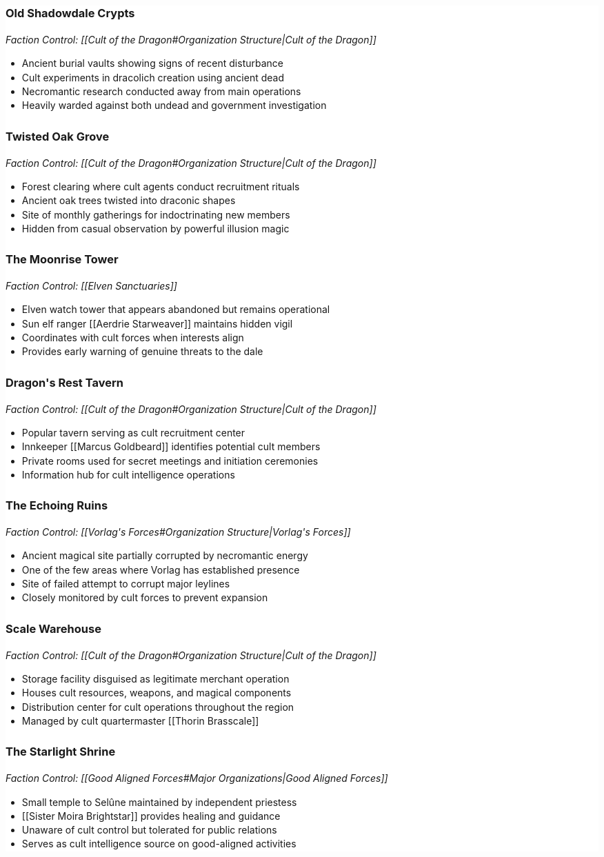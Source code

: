 ### **Old Shadowdale Crypts**
*Faction Control: [[Cult of the Dragon#Organization Structure|Cult of the Dragon]]*
- Ancient burial vaults showing signs of recent disturbance
- Cult experiments in dracolich creation using ancient dead
- Necromantic research conducted away from main operations
- Heavily warded against both undead and government investigation

### **Twisted Oak Grove**
*Faction Control: [[Cult of the Dragon#Organization Structure|Cult of the Dragon]]*
- Forest clearing where cult agents conduct recruitment rituals
- Ancient oak trees twisted into draconic shapes
- Site of monthly gatherings for indoctrinating new members
- Hidden from casual observation by powerful illusion magic

### **The Moonrise Tower**
*Faction Control: [[Elven Sanctuaries]]*
- Elven watch tower that appears abandoned but remains operational
- Sun elf ranger [[Aerdrie Starweaver]] maintains hidden vigil
- Coordinates with cult forces when interests align
- Provides early warning of genuine threats to the dale

### **Dragon's Rest Tavern**
*Faction Control: [[Cult of the Dragon#Organization Structure|Cult of the Dragon]]*
- Popular tavern serving as cult recruitment center
- Innkeeper [[Marcus Goldbeard]] identifies potential cult members
- Private rooms used for secret meetings and initiation ceremonies
- Information hub for cult intelligence operations

### **The Echoing Ruins**
*Faction Control: [[Vorlag's Forces#Organization Structure|Vorlag's Forces]]*
- Ancient magical site partially corrupted by necromantic energy
- One of the few areas where Vorlag has established presence
- Site of failed attempt to corrupt major leylines
- Closely monitored by cult forces to prevent expansion

### **Scale Warehouse**
*Faction Control: [[Cult of the Dragon#Organization Structure|Cult of the Dragon]]*
- Storage facility disguised as legitimate merchant operation
- Houses cult resources, weapons, and magical components
- Distribution center for cult operations throughout the region
- Managed by cult quartermaster [[Thorin Brasscale]]

### **The Starlight Shrine**
*Faction Control: [[Good Aligned Forces#Major Organizations|Good Aligned Forces]]*
- Small temple to Selûne maintained by independent priestess
- [[Sister Moira Brightstar]] provides healing and guidance
- Unaware of cult control but tolerated for public relations
- Serves as cult intelligence source on good-aligned activities
